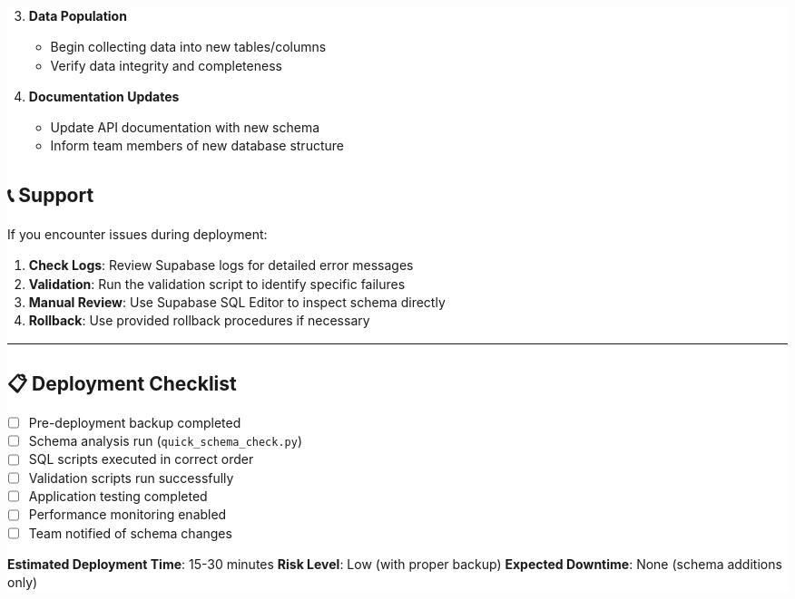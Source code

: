 3. **Data Population**
   - Begin collecting data into new tables/columns
   - Verify data integrity and completeness

4. **Documentation Updates**
   - Update API documentation with new schema
   - Inform team members of new database structure

## 📞 Support

If you encounter issues during deployment:

1. **Check Logs**: Review Supabase logs for detailed error messages
2. **Validation**: Run the validation script to identify specific failures
3. **Manual Review**: Use Supabase SQL Editor to inspect schema directly
4. **Rollback**: Use provided rollback procedures if necessary

---

## 📋 Deployment Checklist

- [ ] Pre-deployment backup completed
- [ ] Schema analysis run (`quick_schema_check.py`)
- [ ] SQL scripts executed in correct order
- [ ] Validation scripts run successfully
- [ ] Application testing completed
- [ ] Performance monitoring enabled
- [ ] Team notified of schema changes

**Estimated Deployment Time**: 15-30 minutes
**Risk Level**: Low (with proper backup)
**Expected Downtime**: None (schema additions only)